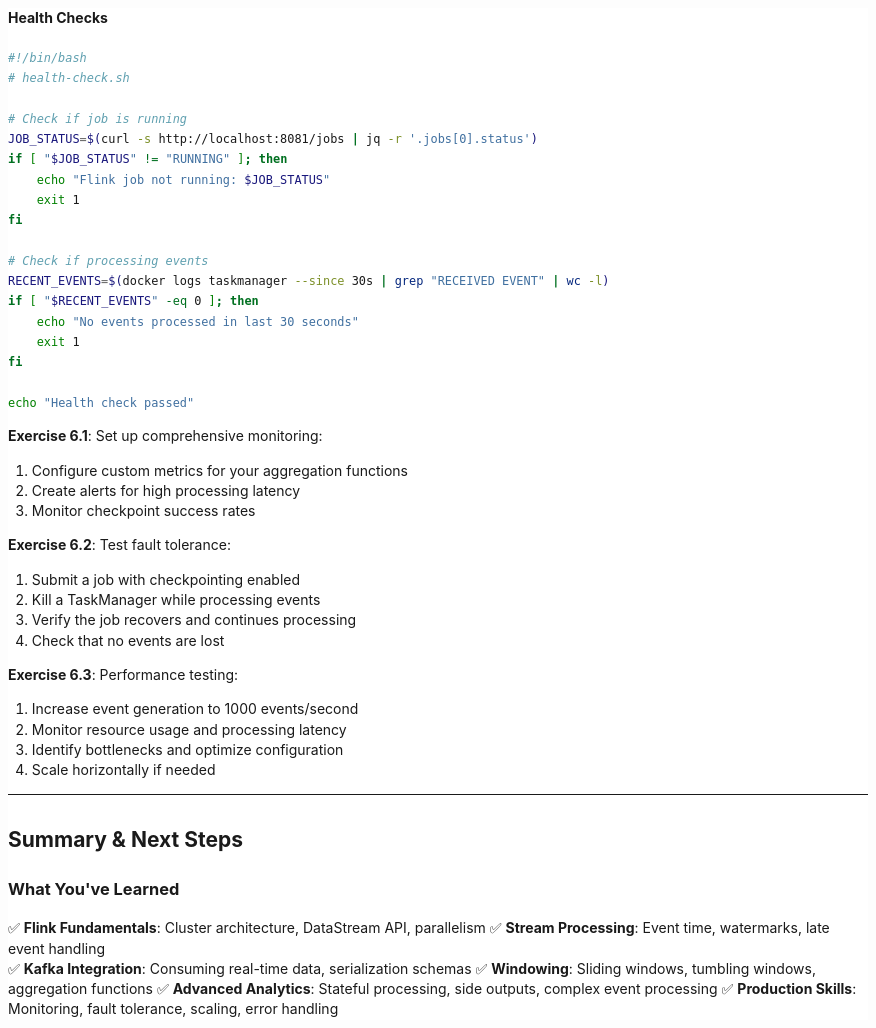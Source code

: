 #### Health Checks

```bash
#!/bin/bash
# health-check.sh

# Check if job is running
JOB_STATUS=$(curl -s http://localhost:8081/jobs | jq -r '.jobs[0].status')
if [ "$JOB_STATUS" != "RUNNING" ]; then
    echo "Flink job not running: $JOB_STATUS"
    exit 1
fi

# Check if processing events
RECENT_EVENTS=$(docker logs taskmanager --since 30s | grep "RECEIVED EVENT" | wc -l)
if [ "$RECENT_EVENTS" -eq 0 ]; then
    echo "No events processed in last 30 seconds"
    exit 1
fi

echo "Health check passed"
```

**Exercise 6.1**: Set up comprehensive monitoring:
1. Configure custom metrics for your aggregation functions
2. Create alerts for high processing latency
3. Monitor checkpoint success rates

**Exercise 6.2**: Test fault tolerance:
1. Submit a job with checkpointing enabled
2. Kill a TaskManager while processing events
3. Verify the job recovers and continues processing
4. Check that no events are lost

**Exercise 6.3**: Performance testing:
1. Increase event generation to 1000 events/second
2. Monitor resource usage and processing latency
3. Identify bottlenecks and optimize configuration
4. Scale horizontally if needed

---

## Summary & Next Steps

### What You've Learned

✅ **Flink Fundamentals**: Cluster architecture, DataStream API, parallelism
✅ **Stream Processing**: Event time, watermarks, late event handling  
✅ **Kafka Integration**: Consuming real-time data, serialization schemas
✅ **Windowing**: Sliding windows, tumbling windows, aggregation functions
✅ **Advanced Analytics**: Stateful processing, side outputs, complex event processing
✅ **Production Skills**: Monitoring, fault tolerance, scaling, error handling
